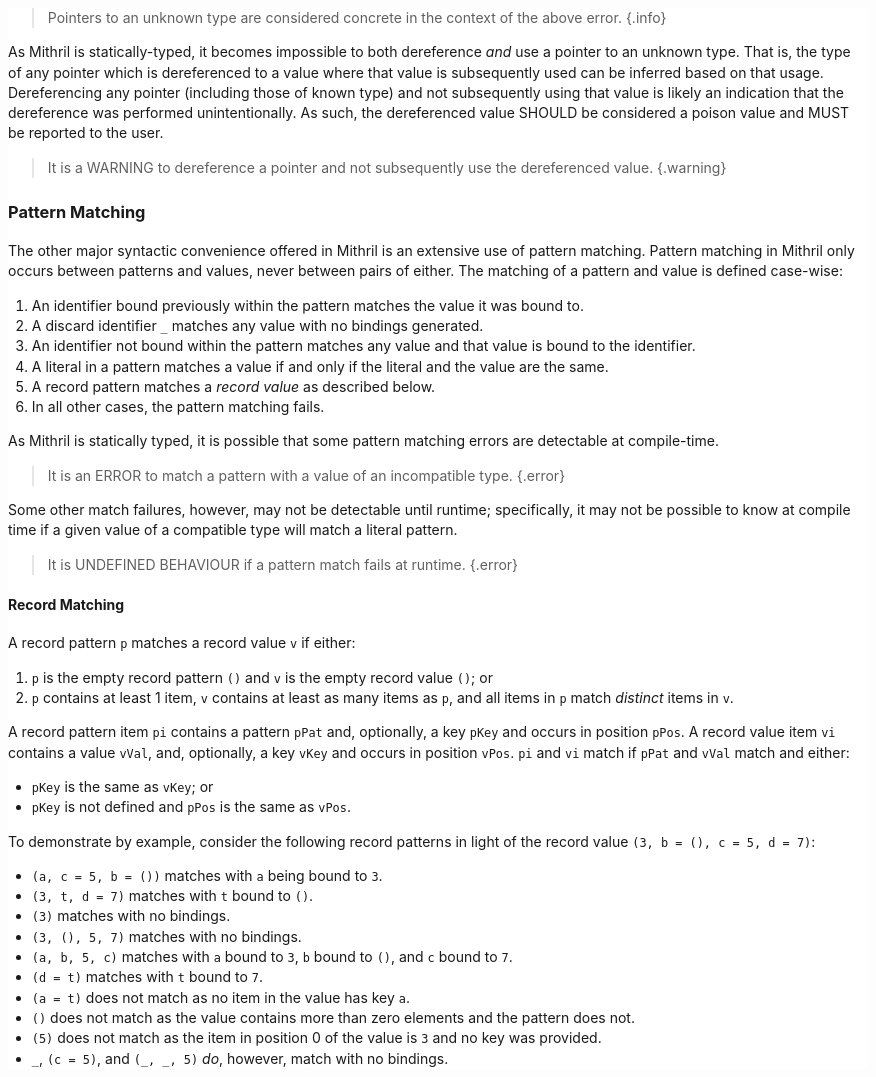 > Pointers to an unknown type are considered concrete in the context of the above error.
{.info}

As Mithril is statically-typed, it becomes impossible to both dereference _and_ use a pointer to an
unknown type. That is, the type of any pointer which is dereferenced to a value where that value is
subsequently used can be inferred based on that usage. Dereferencing any pointer (including those
of known type) and not subsequently using that value is likely an indication that the dereference
was performed unintentionally. As such, the dereferenced value SHOULD be considered a poison value
and MUST be reported to the user.

> It is a WARNING to dereference a pointer and not subsequently use the dereferenced value.
{.warning}

### Pattern Matching
The other major syntactic convenience offered in Mithril is an extensive use of pattern matching.
Pattern matching in Mithril only occurs between patterns and values, never between pairs of either.
The matching of a pattern and value is defined case-wise:
1. An identifier bound previously within the pattern matches the value it was bound to.
1. A discard identifier `_` matches any value with no bindings generated.
1. An identifier not bound within the pattern matches any value and that value is bound to the
identifier.
1. A literal in a pattern matches a value if and only if the literal and the value are the same.
1. A record pattern matches a _record value_ as described below.
1. In all other cases, the pattern matching fails.

As Mithril is statically typed, it is possible that some pattern matching errors are detectable at
compile-time.

> It is an ERROR to match a pattern with a value of an incompatible type.
{.error}

Some other match failures, however, may not be detectable until runtime; specifically, it may not
be possible to know at compile time if a given value of a compatible type will match a literal
pattern.

> It is UNDEFINED BEHAVIOUR if a pattern match fails at runtime.
{.error}

#### Record Matching
A record pattern `p` matches a record value `v` if either:
1. `p` is the empty record pattern `()` and `v` is the empty record value `()`; or
1. `p` contains at least 1 item, `v` contains at least as many items as `p`, and all items in `p`
match _distinct_ items in `v`.

A record pattern item `pi` contains a pattern `pPat` and, optionally, a key `pKey` and occurs in
position `pPos`. A record value item `vi` contains a value `vVal`, and, optionally, a key `vKey`
and occurs in position `vPos`. `pi` and `vi` match if `pPat` and `vVal` match and either:
* `pKey` is the same as `vKey`; or
* `pKey` is not defined and `pPos` is the same as `vPos`.

To demonstrate by example, consider the following record patterns in light of the record value
`(3, b = (), c = 5, d = 7)`:
* `(a, c = 5, b = ())` matches with `a` being bound to `3`.
* `(3, t, d = 7)` matches with `t` bound to `()`.
* `(3)` matches with no bindings.
* `(3, (), 5, 7)` matches with no bindings.
* `(a, b, 5, c)` matches with `a` bound to `3`, `b` bound to `()`, and `c` bound to `7`.
* `(d = t)` matches with `t` bound to `7`.
* `(a = t)` does not match as no item in the value has key `a`.
* `()` does not match as the value contains more than zero elements and the pattern does not.
* `(5)` does not match as the item in position 0 of the value is `3` and no key was provided.
* `_`, `(c = 5)`, and `(_, _, 5)` _do_, however, match with no bindings.
